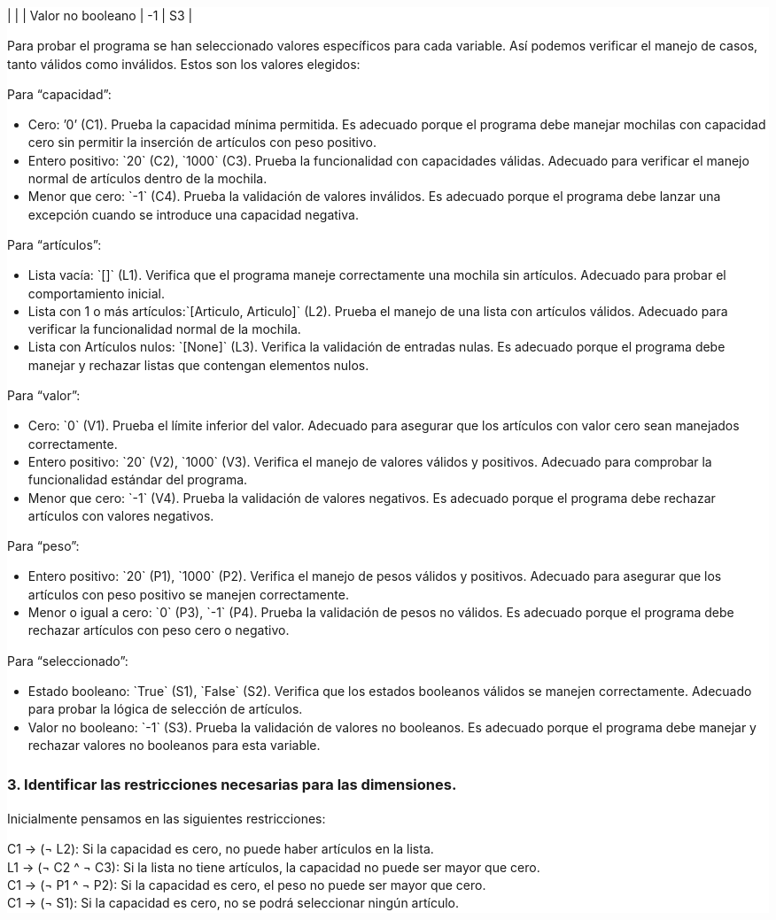 |  |  | Valor no booleano | \-1 | S3  |

   

Para probar el programa se han seleccionado valores específicos para cada variable. Así podemos verificar el manejo de casos, tanto válidos como inválidos. Estos son los valores elegidos: 

Para “capacidad”: 

- Cero: ’0’ (C1). Prueba la capacidad mínima permitida. Es adecuado porque el programa debe manejar mochilas con capacidad cero sin permitir la inserción de artículos con peso positivo.  
- Entero positivo: \`20\` (C2), \`1000\` (C3). Prueba la funcionalidad con capacidades válidas. Adecuado para verificar el manejo normal de artículos dentro de la mochila.  
- Menor que cero: \`-1\` (C4). Prueba la validación de valores inválidos. Es adecuado porque el programa debe lanzar una excepción cuando se introduce una capacidad negativa.

Para “artículos”:

- Lista vacía: \`\[\]\` (L1). Verifica que el programa maneje correctamente una mochila sin artículos. Adecuado para probar el comportamiento inicial.  
- Lista con 1 o más artículos:\`\[Articulo, Articulo\]\` (L2). Prueba el manejo de una lista con artículos válidos. Adecuado para verificar la funcionalidad normal de la mochila.  
- Lista con Artículos nulos: \`\[None\]\` (L3). Verifica la validación de entradas nulas. Es adecuado porque el programa debe manejar y rechazar listas que contengan elementos nulos.

Para “valor”: 

- Cero: \`0\` (V1). Prueba el límite inferior del valor. Adecuado para asegurar que los artículos con valor cero sean manejados correctamente.  
- Entero positivo: \`20\` (V2), \`1000\` (V3). Verifica el manejo de valores válidos y positivos. Adecuado para comprobar la funcionalidad estándar del programa.  
- Menor que cero: \`-1\` (V4). Prueba la validación de valores negativos. Es adecuado porque el programa debe rechazar artículos con valores negativos.

Para “peso”:

- Entero positivo: \`20\` (P1), \`1000\` (P2). Verifica el manejo de pesos válidos y positivos. Adecuado para asegurar que los artículos con peso positivo se manejen correctamente.  
- Menor o igual a cero:  \`0\` (P3), \`-1\` (P4). Prueba la validación de pesos no válidos. Es adecuado porque el programa debe rechazar artículos con peso cero o negativo.

Para “seleccionado”: 

- Estado booleano: \`True\` (S1), \`False\` (S2). Verifica que los estados booleanos válidos se manejen correctamente. Adecuado para probar la lógica de selección de artículos.  
- Valor no booleano: \`-1\` (S3). Prueba la validación de valores no booleanos. Es adecuado porque el programa debe manejar y rechazar valores no booleanos para esta variable.

### 3. Identificar las restricciones necesarias para las dimensiones. 

Inicialmente pensamos en las siguientes restricciones: 

C1 -> (¬ L2): Si la capacidad es cero, no puede haber artículos en la lista.  
L1 -> (¬ C2 ^ ¬ C3): Si la lista no tiene artículos, la capacidad no puede ser mayor que cero.  
C1 -> (¬ P1 ^ ¬ P2): Si la capacidad es cero, el peso no puede ser mayor que cero.   
C1 -> (¬ S1): Si la capacidad es cero, no se podrá seleccionar ningún artículo. 


[^1]:   Las especificaciones ACTS de JP1 se encuentran en el fichero JP1.xml. Los resultados se encuentran en el fichero JP1-output.csv.
[^2]:  Las especificaciones ACTS de JP2 se encuentran en el fichero JP2.xml. Los resultados se encuentran en el fichero JP2-output.csv.
[^3]:  El código puede encontrarse en el archivo test_busqueda_exhaustiva.py.
[^4]:  Lourdes Araujo Serna, Raquel Martínez Unanue, Miguel Rodríguez Artacho. Ed CEURA,  2016 
[^5]:  El código puede encontrarse en el archivo programacion_dinamica.py.